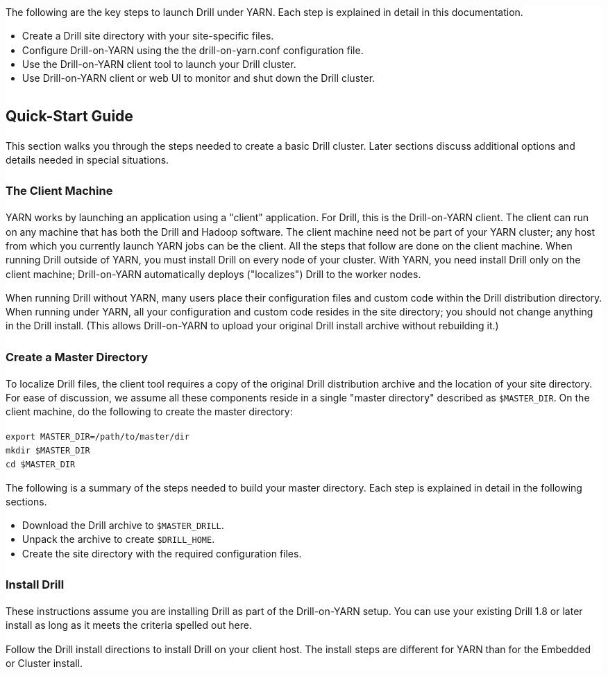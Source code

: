 The following are the key steps to launch Drill under YARN. Each step is explained in detail in this documentation.

* Create a Drill site directory with your site-specific files.
* Configure Drill-on-YARN using the the drill-on-yarn.conf configuration file.
* Use the Drill-on-YARN client tool to launch your Drill cluster.
* Use Drill-on-YARN client or web UI to monitor and shut down the Drill cluster.

## Quick-Start Guide

This section walks you through the steps needed to create a basic Drill cluster. Later sections discuss additional options and details needed in special situations.
​
### The Client Machine

YARN works by launching an application using a "client" application. For Drill, this is the Drill-on-YARN client. The client can run on any machine that has both the Drill and Hadoop software. The client machine need not be part of your YARN cluster; any host from which you currently launch YARN jobs can be the client. All the steps that follow are done on the client machine. When running Drill outside of YARN, you must install Drill on every node of your cluster. With YARN, you need install Drill only on the client machine; Drill-on-YARN automatically deploys  ("localizes") Drill to the worker nodes.

When running Drill without YARN, many users place their configuration files and custom code within the Drill distribution directory. When running under YARN, all your configuration and custom code resides in the site directory; you should not change anything in the Drill install. (This allows Drill-on-YARN to upload your original Drill install archive without rebuilding it.)
​
### Create a Master Directory

To localize Drill files, the client tool requires a copy of the original Drill distribution archive and the location of your site directory.  For ease of discussion, we assume all these components reside in a single "master directory" described as `$MASTER_DIR`. On the client machine, do the following to create the master directory:
```
export MASTER_DIR=/path/to/master/dir
mkdir $MASTER_DIR
cd $MASTER_DIR
```
The following is a summary of the steps needed to build your master directory. Each step is explained in detail in the following sections.

* Download the Drill archive to `$MASTER_DRILL`.
* Unpack the archive to create `$DRILL_HOME`.
* Create the site directory with the required configuration files.

### Install Drill

These instructions assume you are installing Drill as part of the Drill-on-YARN setup. You can use your existing Drill 1.8 or later install as long as it meets the criteria spelled out here.

Follow the Drill install directions to install Drill on your client host. The install steps are different for YARN than for the Embedded or Cluster install.
